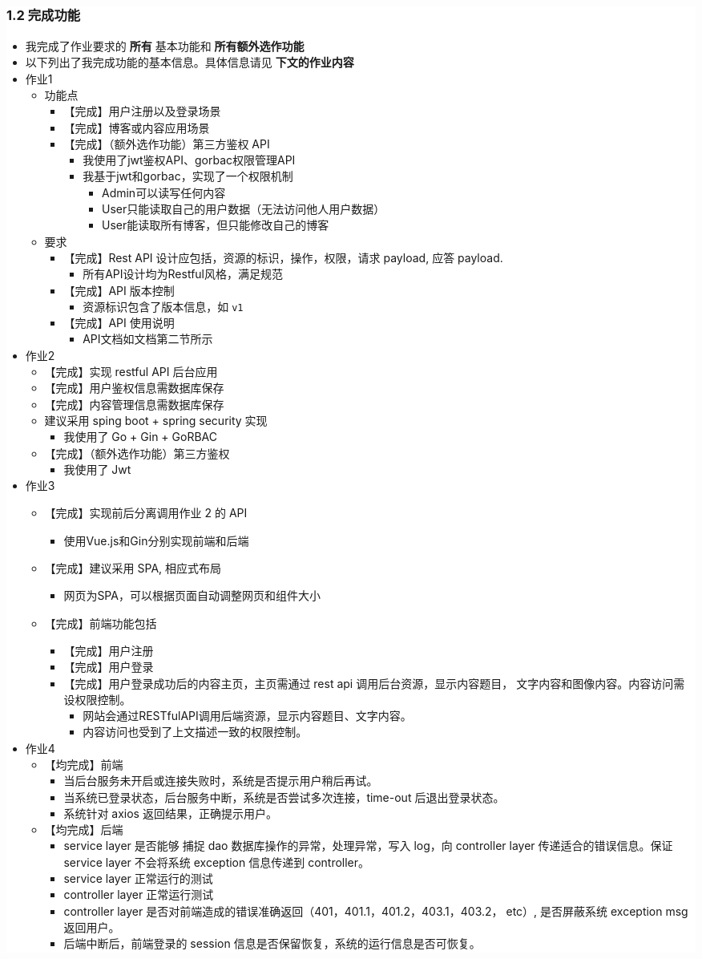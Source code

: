 ### 1.2 完成功能

* 我完成了作业要求的 **所有** 基本功能和 **所有额外选作功能**
* 以下列出了我完成功能的基本信息。具体信息请见 **下文的作业内容**
* 作业1
  * 功能点
    * 【完成】用户注册以及登录场景
    * 【完成】博客或内容应用场景
    * 【完成】（额外选作功能）第三方鉴权 API
      * 我使用了jwt鉴权API、gorbac权限管理API
      * 我基于jwt和gorbac，实现了一个权限机制
        * Admin可以读写任何内容
        * User只能读取自己的用户数据（无法访问他人用户数据）
        * User能读取所有博客，但只能修改自己的博客
  * 要求
    * 【完成】Rest API 设计应包括，资源的标识，操作，权限，请求 payload, 应答 payload.
      * 所有API设计均为Restful风格，满足规范
    * 【完成】API 版本控制
      * 资源标识包含了版本信息，如 `v1`
    * 【完成】API 使用说明
      * API文档如文档第二节所示
* 作业2
  * 【完成】实现 restful API 后台应用
  * 【完成】用户鉴权信息需数据库保存
  * 【完成】内容管理信息需数据库保存
  * 建议采用 sping boot + spring security 实现
    * 我使用了 Go + Gin + GoRBAC
  * 【完成】（额外选作功能）第三方鉴权
    * 我使用了 Jwt
* 作业3
  * 【完成】实现前后分离调用作业 2 的 API
    * 使用Vue.js和Gin分别实现前端和后端
  
  * 【完成】建议采用 SPA, 相应式布局
    * 网页为SPA，可以根据页面自动调整网页和组件大小
  
  * 【完成】前端功能包括
    * 【完成】用户注册
    * 【完成】用户登录
    * 【完成】用户登录成功后的内容主页，主页需通过 rest api 调用后台资源，显示内容题目， 文字内容和图像内容。内容访问需设权限控制。
      * 网站会通过RESTfulAPI调用后端资源，显示内容题目、文字内容。
      * 内容访问也受到了上文描述一致的权限控制。
* 作业4
  * 【均完成】前端
    * 当后台服务未开启或连接失败时，系统是否提示用户稍后再试。
    * 当系统已登录状态，后台服务中断，系统是否尝试多次连接，time-out 后退出登录状态。
    * 系统针对 axios 返回结果，正确提示用户。
  * 【均完成】后端
    * service layer 是否能够 捕捉 dao 数据库操作的异常，处理异常，写入 log，向 controller layer 传递适合的错误信息。保证 service layer 不会将系统 exception 信息传递到 controller。
    * service layer 正常运行的测试
    * controller layer 正常运行测试
    * controller layer 是否对前端造成的错误准确返回（401，401.1，401.2，403.1，403.2， etc）, 是否屏蔽系统 exception msg 返回用户。
    * 后端中断后，前端登录的 session 信息是否保留恢复，系统的运行信息是否可恢复。
  